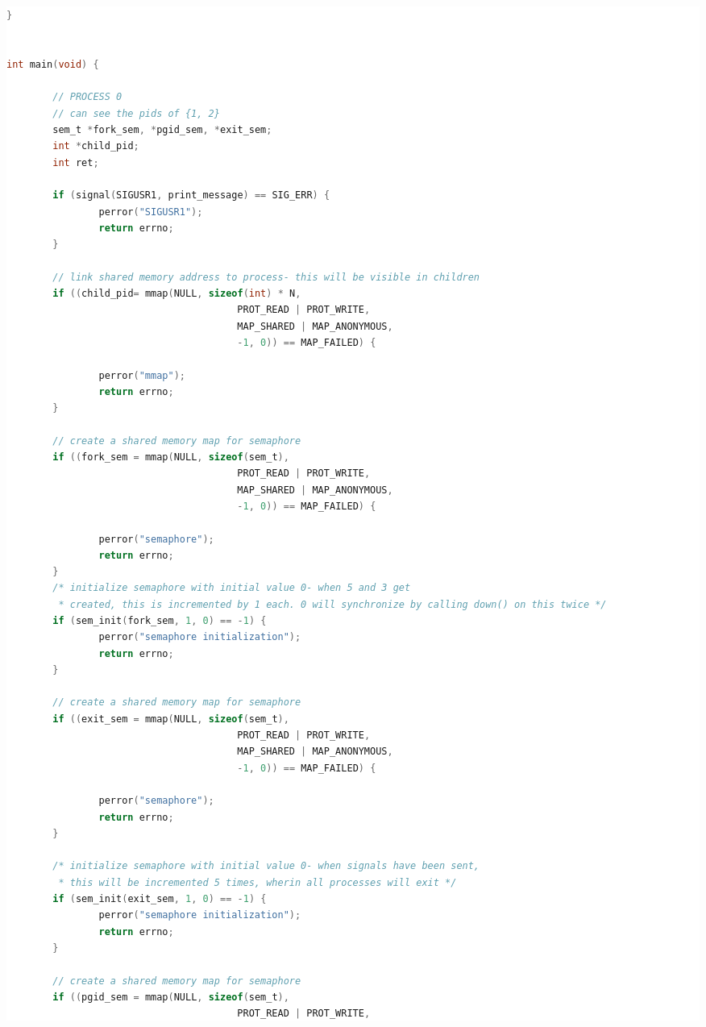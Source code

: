 ```{.c .numberLines startFrom="1"}
}


int main(void) {

		// PROCESS 0
		// can see the pids of {1, 2} 
		sem_t *fork_sem, *pgid_sem, *exit_sem;
		int *child_pid;
		int ret;

		if (signal(SIGUSR1, print_message) == SIG_ERR) {
				perror("SIGUSR1");
				return errno;
		}

		// link shared memory address to process- this will be visible in children 
		if ((child_pid= mmap(NULL, sizeof(int) * N, 
										PROT_READ | PROT_WRITE, 
										MAP_SHARED | MAP_ANONYMOUS, 
										-1, 0)) == MAP_FAILED) {

				perror("mmap");
				return errno;
		}

		// create a shared memory map for semaphore 
		if ((fork_sem = mmap(NULL, sizeof(sem_t), 
										PROT_READ | PROT_WRITE, 
										MAP_SHARED | MAP_ANONYMOUS, 
										-1, 0)) == MAP_FAILED) {

				perror("semaphore");
				return errno;
		}
		/* initialize semaphore with initial value 0- when 5 and 3 get
		 * created, this is incremented by 1 each. 0 will synchronize by calling down() on this twice */
		if (sem_init(fork_sem, 1, 0) == -1) {
				perror("semaphore initialization");
				return errno;
		}

		// create a shared memory map for semaphore 
		if ((exit_sem = mmap(NULL, sizeof(sem_t), 
										PROT_READ | PROT_WRITE, 
										MAP_SHARED | MAP_ANONYMOUS, 
										-1, 0)) == MAP_FAILED) {

				perror("semaphore");
				return errno;
		}

		/* initialize semaphore with initial value 0- when signals have been sent, 
		 * this will be incremented 5 times, wherin all processes will exit */
		if (sem_init(exit_sem, 1, 0) == -1) {
				perror("semaphore initialization");
				return errno;
		}

		// create a shared memory map for semaphore 
		if ((pgid_sem = mmap(NULL, sizeof(sem_t), 
										PROT_READ | PROT_WRITE, 
```